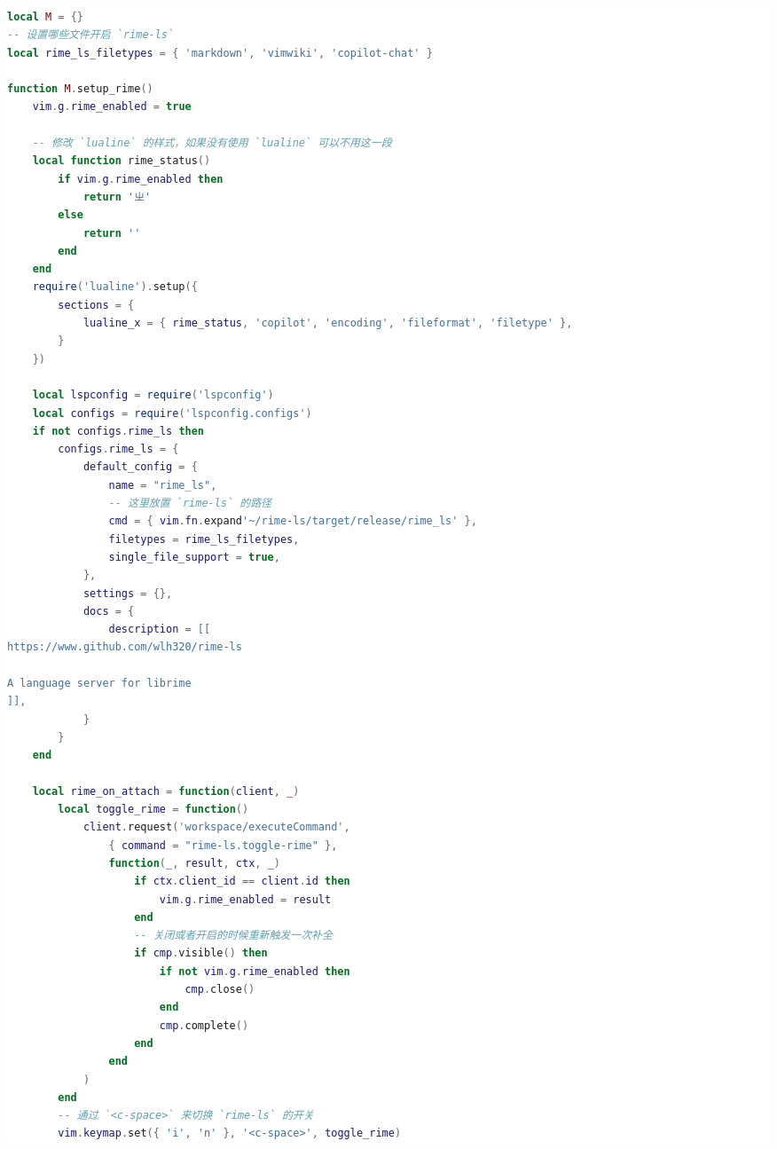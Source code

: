 ```lua
local M = {}
-- 设置哪些文件开启 `rime-ls`
local rime_ls_filetypes = { 'markdown', 'vimwiki', 'copilot-chat' }

function M.setup_rime()
    vim.g.rime_enabled = true

    -- 修改 `lualine` 的样式，如果没有使用 `lualine` 可以不用这一段
    local function rime_status()
        if vim.g.rime_enabled then
            return 'ㄓ'
        else
            return ''
        end
    end
    require('lualine').setup({
        sections = {
            lualine_x = { rime_status, 'copilot', 'encoding', 'fileformat', 'filetype' },
        }
    })

    local lspconfig = require('lspconfig')
    local configs = require('lspconfig.configs')
    if not configs.rime_ls then
        configs.rime_ls = {
            default_config = {
                name = "rime_ls",
                -- 这里放置 `rime-ls` 的路径
                cmd = { vim.fn.expand'~/rime-ls/target/release/rime_ls' },
                filetypes = rime_ls_filetypes,
                single_file_support = true,
            },
            settings = {},
            docs = {
                description = [[
https://www.github.com/wlh320/rime-ls

A language server for librime
]],
            }
        }
    end

    local rime_on_attach = function(client, _)
        local toggle_rime = function()
            client.request('workspace/executeCommand',
                { command = "rime-ls.toggle-rime" },
                function(_, result, ctx, _)
                    if ctx.client_id == client.id then
                        vim.g.rime_enabled = result
                    end
                    -- 关闭或者开启的时候重新触发一次补全
                    if cmp.visible() then
                        if not vim.g.rime_enabled then
                            cmp.close()
                        end
                        cmp.complete()
                    end
                end
            )
        end
        -- 通过 `<c-space>` 来切换 `rime-ls` 的开关
        vim.keymap.set({ 'i', 'n' }, '<c-space>', toggle_rime)
```